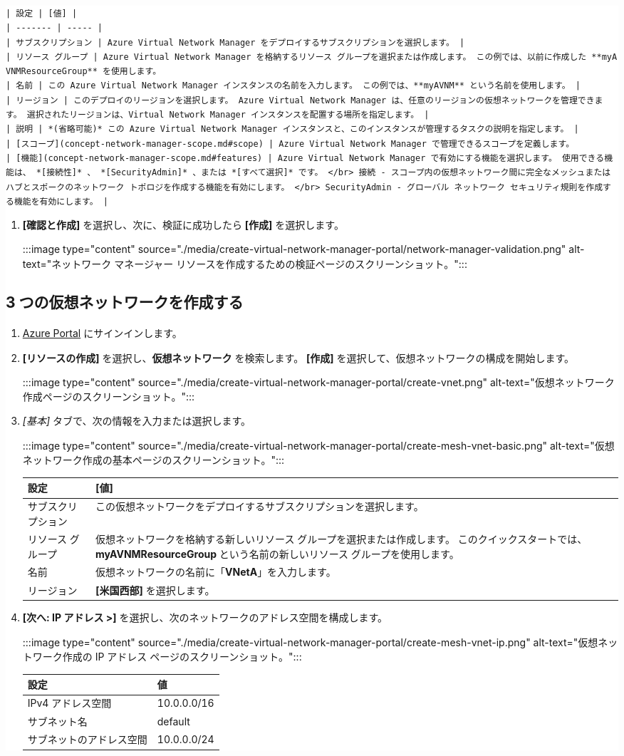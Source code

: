     | 設定 | [値] |
    | ------- | ----- |
    | サブスクリプション | Azure Virtual Network Manager をデプロイするサブスクリプションを選択します。 |
    | リソース グループ | Azure Virtual Network Manager を格納するリソース グループを選択または作成します。 この例では、以前に作成した **myAVNMResourceGroup** を使用します。
    | 名前 | この Azure Virtual Network Manager インスタンスの名前を入力します。 この例では、**myAVNM** という名前を使用します。 |
    | リージョン | このデプロイのリージョンを選択します。 Azure Virtual Network Manager は、任意のリージョンの仮想ネットワークを管理できます。 選択されたリージョンは、Virtual Network Manager インスタンスを配置する場所を指定します。 |
    | 説明 | *(省略可能)* この Azure Virtual Network Manager インスタンスと、このインスタンスが管理するタスクの説明を指定します。 |
    | [スコープ](concept-network-manager-scope.md#scope) | Azure Virtual Network Manager で管理できるスコープを定義します。
    | [機能](concept-network-manager-scope.md#features) | Azure Virtual Network Manager で有効にする機能を選択します。 使用できる機能は、 *[接続性]* 、 *[SecurityAdmin]* 、または *[すべて選択]* です。 </br> 接続 - スコープ内の仮想ネットワーク間に完全なメッシュまたはハブとスポークのネットワーク トポロジを作成する機能を有効にします。 </br> SecurityAdmin - グローバル ネットワーク セキュリティ規則を作成する機能を有効にします。 |

1. **[確認と作成]** を選択し、次に、検証に成功したら **[作成]** を選択します。

    :::image type="content" source="./media/create-virtual-network-manager-portal/network-manager-validation.png" alt-text="ネットワーク マネージャー リソースを作成するための検証ページのスクリーンショット。":::

## <a name="create-three-virtual-networks"></a>3 つの仮想ネットワークを作成する

1. [Azure Portal](https://portal.azure.com/) にサインインします。

1. **[リソースの作成]** を選択し、**仮想ネットワーク** を検索します。 **[作成]** を選択して、仮想ネットワークの構成を開始します。

    :::image type="content" source="./media/create-virtual-network-manager-portal/create-vnet.png" alt-text="仮想ネットワーク作成ページのスクリーンショット。":::

1. *[基本]* タブで、次の情報を入力または選択します。

    :::image type="content" source="./media/create-virtual-network-manager-portal/create-mesh-vnet-basic.png" alt-text="仮想ネットワーク作成の基本ページのスクリーンショット。":::

    | 設定 | [値] |
    | ------- | ----- |
    | サブスクリプション | この仮想ネットワークをデプロイするサブスクリプションを選択します。 |
    | リソース グループ | 仮想ネットワークを格納する新しいリソース グループを選択または作成します。 このクイックスタートでは、**myAVNMResourceGroup** という名前の新しいリソース グループを使用します。
    | 名前 | 仮想ネットワークの名前に「**VNetA**」を入力します。 |
    | リージョン | **[米国西部]** を選択します。 |

1. **[次へ: IP アドレス >]** を選択し、次のネットワークのアドレス空間を構成します。

     :::image type="content" source="./media/create-virtual-network-manager-portal/create-mesh-vnet-ip.png" alt-text="仮想ネットワーク作成の IP アドレス ページのスクリーンショット。":::

    | 設定 | 値 |
    | -------- | ----- |
    | IPv4 アドレス空間 | 10.0.0.0/16 |
    | サブネット名 | default |
    | サブネットのアドレス空間 | 10.0.0.0/24 |
